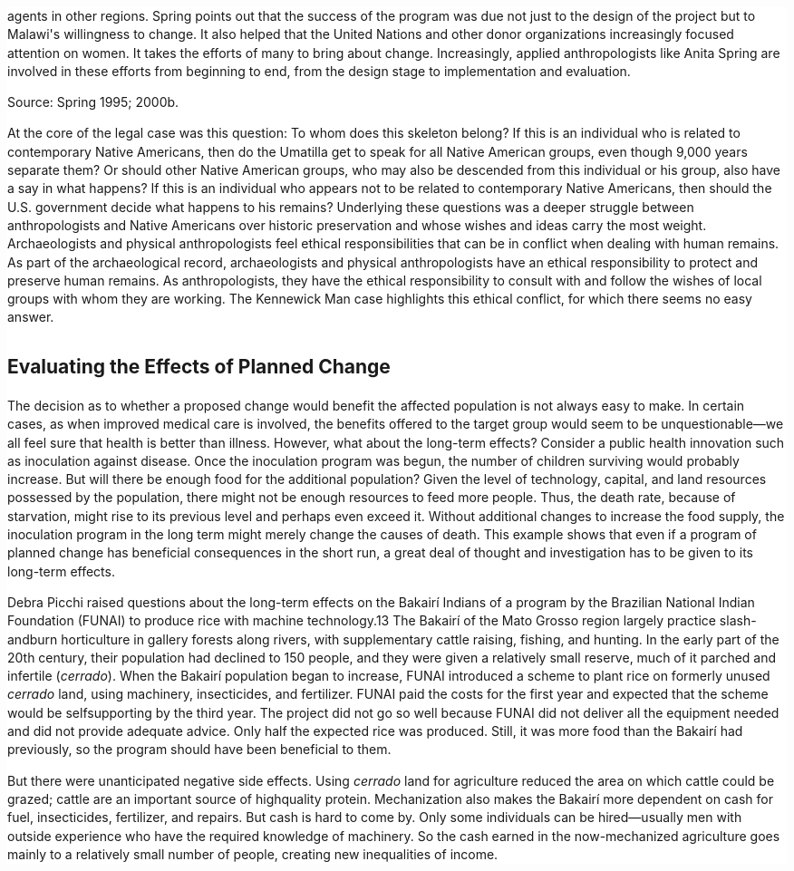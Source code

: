 agents in other regions. Spring points out that the success of the program was due not just to the design of the project but to Malawi's willingness to change. It also helped that the United Nations and other donor organizations increasingly focused attention on women. It takes the efforts of many to bring about change. Increasingly, applied anthropologists like Anita Spring are involved in these efforts from beginning to end, from the design stage to implementation and evaluation.

Source: Spring 1995; 2000b.

At the core of the legal case was this question: To whom does this skeleton belong? If this is an individual who is related to contemporary Native Americans, then do the Umatilla get to speak for all Native American groups, even though 9,000 years separate them? Or should other Native American groups, who may also be descended from this individual or his group, also have a say in what happens? If this is an individual who appears not to be related to contemporary Native Americans, then should the U.S. government decide what happens to his remains? Underlying these questions was a deeper struggle between anthropologists and Native Americans over historic preservation and whose wishes and ideas carry the most weight. Archaeologists and physical anthropologists feel ethical responsibilities that can be in conflict when dealing with human remains. As part of the archaeological record, archaeologists and physical anthropologists have an ethical responsibility to protect and preserve human remains. As anthropologists, they have the ethical responsibility to consult with and follow the wishes of local groups with whom they are working. The Kennewick Man case highlights this ethical conflict, for which there seems no easy answer.

## Evaluating the Effects of Planned Change

The decision as to whether a proposed change would benefit the affected population is not always easy to make. In certain cases, as when improved medical care is involved, the benefits offered to the target group would seem to be unquestionable—we all feel sure that health is better than illness. However, what about the long-term effects? Consider a public health innovation such as inoculation against disease. Once the inoculation program was begun, the number of children surviving would probably increase. But will there be enough food for the additional population? Given the level of technology, capital, and land resources possessed by the population, there might not be enough resources to feed more people. Thus, the death rate, because of starvation, might rise to its previous level and perhaps even exceed it. Without additional changes to increase the food supply, the inoculation program in the long term might merely change the causes of death. This example shows that even if a program of planned change has beneficial consequences in the short run, a great deal of thought and investigation has to be given to its long-term effects.

Debra Picchi raised questions about the long-term effects on the Bakairí Indians of a program by the Brazilian National Indian Foundation (FUNAI) to produce rice with machine technology.13 The Bakairí of the Mato Grosso region largely practice slash-andburn horticulture in gallery forests along rivers, with supplementary cattle raising, fishing, and hunting. In the early part of the 20th century, their population had declined to 150 people, and they were given a relatively small reserve, much of it parched and infertile (*cerrado*). When the Bakairí population began to increase, FUNAI introduced a scheme to plant rice on formerly unused *cerrado* land, using machinery, insecticides, and fertilizer. FUNAI paid the costs for the first year and expected that the scheme would be selfsupporting by the third year. The project did not go so well because FUNAI did not deliver all the equipment needed and did not provide adequate advice. Only half the expected rice was produced. Still, it was more food than the Bakairí had previously, so the program should have been beneficial to them.

But there were unanticipated negative side effects. Using *cerrado* land for agriculture reduced the area on which cattle could be grazed; cattle are an important source of highquality protein. Mechanization also makes the Bakairí more dependent on cash for fuel, insecticides, fertilizer, and repairs. But cash is hard to come by. Only some individuals can be hired—usually men with outside experience who have the required knowledge of machinery. So the cash earned in the now-mechanized agriculture goes mainly to a relatively small number of people, creating new inequalities of income.
